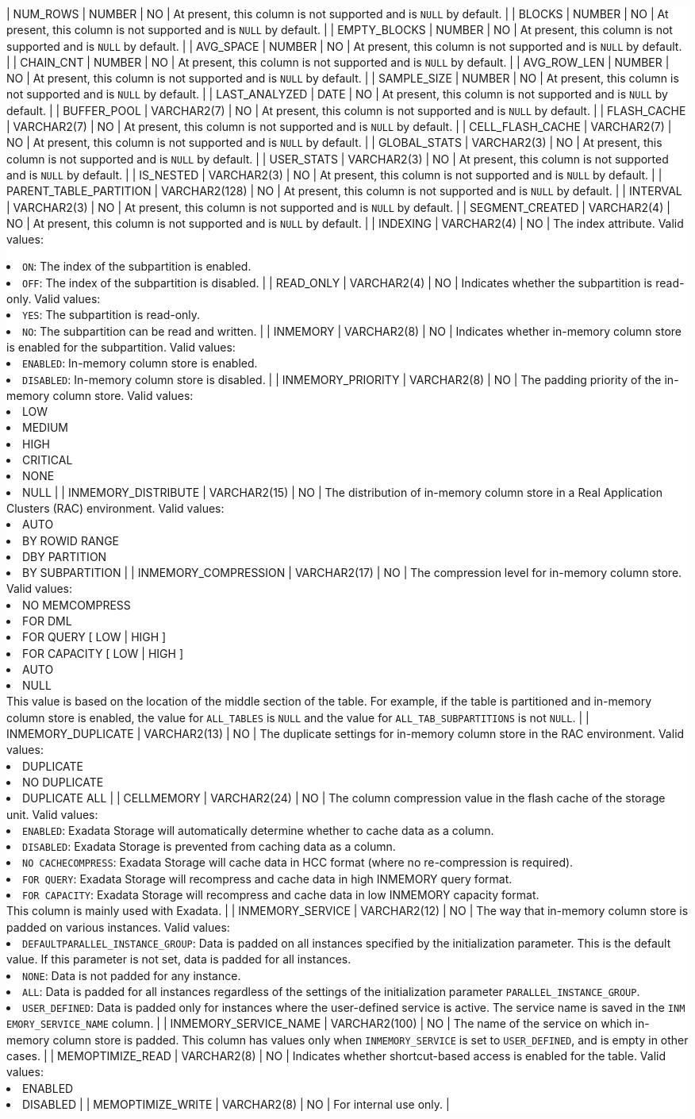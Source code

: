 | NUM_ROWS | NUMBER | NO | At present, this column is not supported and is `NULL` by default. |
| BLOCKS | NUMBER | NO | At present, this column is not supported and is `NULL` by default. |
| EMPTY_BLOCKS | NUMBER | NO | At present, this column is not supported and is `NULL` by default. |
| AVG_SPACE | NUMBER | NO | At present, this column is not supported and is `NULL` by default. |
| CHAIN_CNT | NUMBER | NO | At present, this column is not supported and is `NULL` by default. |
| AVG_ROW_LEN | NUMBER | NO | At present, this column is not supported and is `NULL` by default. |
| SAMPLE_SIZE | NUMBER | NO | At present, this column is not supported and is `NULL` by default. |
| LAST_ANALYZED | DATE | NO | At present, this column is not supported and is `NULL` by default. |
| BUFFER_POOL | VARCHAR2(7) | NO | At present, this column is not supported and is `NULL` by default. |
| FLASH_CACHE | VARCHAR2(7) | NO | At present, this column is not supported and is `NULL` by default. |
| CELL_FLASH_CACHE | VARCHAR2(7) | NO | At present, this column is not supported and is `NULL` by default. |
| GLOBAL_STATS | VARCHAR2(3) | NO | At present, this column is not supported and is `NULL` by default. |
| USER_STATS | VARCHAR2(3) | NO | At present, this column is not supported and is `NULL` by default. |
| IS_NESTED | VARCHAR2(3) | NO | At present, this column is not supported and is `NULL` by default. |
| PARENT_TABLE_PARTITION | VARCHAR2(128) | NO | At present, this column is not supported and is `NULL` by default. |
| INTERVAL | VARCHAR2(3) | NO | At present, this column is not supported and is `NULL` by default. |
| SEGMENT_CREATED | VARCHAR2(4) | NO | At present, this column is not supported and is `NULL` by default. |
| INDEXING | VARCHAR2(4) | NO | The index attribute. Valid values:<li>`ON`: The index of the subpartition is enabled.<li>`OFF`: The index of the subpartition is disabled. |
| READ_ONLY | VARCHAR2(4) | NO | Indicates whether the subpartition is read-only. Valid values:<li>`YES`: The subpartition is read-only.<li>`NO`: The subpartition can be read and written. |
| INMEMORY | VARCHAR2(8) | NO | Indicates whether in-memory column store is enabled for the subpartition. Valid values:<li> `ENABLED`: In-memory column store is enabled.<li>`DISABLED`: In-memory column store is disabled. |
| INMEMORY_PRIORITY | VARCHAR2(8) | NO | The padding priority of the in-memory column store. Valid values:<li>LOW<li>MEDIUM<li>HIGH<li>CRITICAL<li>NONE<li>NULL |
| INMEMORY_DISTRIBUTE | VARCHAR2(15) | NO | The distribution of in-memory column store in a Real Application Clusters (RAC) environment. Valid values:<li>AUTO<li>BY ROWID RANGE<li>DBY PARTITION<li>BY SUBPARTITION |
| INMEMORY_COMPRESSION | VARCHAR2(17) | NO | The compression level for in-memory column store. Valid values:<li>NO MEMCOMPRESS<li>FOR DML<li>FOR QUERY \[ LOW \| HIGH \]<li>FOR CAPACITY \[ LOW \| HIGH \]<li>AUTO<li>NULL<br>This value is based on the location of the middle section of the table. For example, if the table is partitioned and in-memory column store is enabled, the value for `ALL_TABLES` is `NULL` and the value for `ALL_TAB_SUBPARTITIONS` is not `NULL`. |
| INMEMORY_DUPLICATE | VARCHAR2(13) | NO | The duplicate settings for in-memory column store in the RAC environment. Valid values:<li>DUPLICATE<li>NO DUPLICATE<li>DUPLICATE ALL |
| CELLMEMORY | VARCHAR2(24) | NO | The column compression value in the flash cache of the storage unit. Valid values:<li>`ENABLED`: Exadata Storage will automatically determine whether to cache data as a column.<li>`DISABLED`: Exadata Storage is prevented from caching data as a column.<li>`NO CACHECOMPRESS`: Exadata Storage will cache data in HCC format (where no re-compression is required).<li>`FOR QUERY`: Exadata Storage will recompress and cache data in high INMEMORY query format.<li>`FOR CAPACITY`: Exadata Storage will recompress and cache data in low INMEMORY capacity format. <br>This column is mainly used with Exadata. |
| INMEMORY_SERVICE | VARCHAR2(12) | NO | The way that in-memory column store is padded on various instances. Valid values:<li>`DEFAULTPARALLEL_INSTANCE_GROUP`: Data is padded on all instances specified by the initialization parameter. This is the default value. If this parameter is not set, data is padded for all instances.<li>`NONE`: Data is not padded for any instance.<li>`ALL`: Data is padded for all instances regardless of the settings of the initialization parameter `PARALLEL_INSTANCE_GROUP`.<li>`USER_DEFINED`: Data is padded only for instances where the user-defined service is active. The service name is saved in the `INMEMORY_SERVICE_NAME` column. |
| INMEMORY_SERVICE_NAME | VARCHAR2(100) | NO | The name of the service on which in-memory column store is padded. This column has values only when `INMEMORY_SERVICE` is set to `USER_DEFINED`, and is empty in other cases. |
| MEMOPTIMIZE_READ | VARCHAR2(8) | NO | Indicates whether shortcut-based access is enabled for the table. Valid values:<li>ENABLED <li>DISABLED |
| MEMOPTIMIZE_WRITE | VARCHAR2(8) | NO | For internal use only. |
